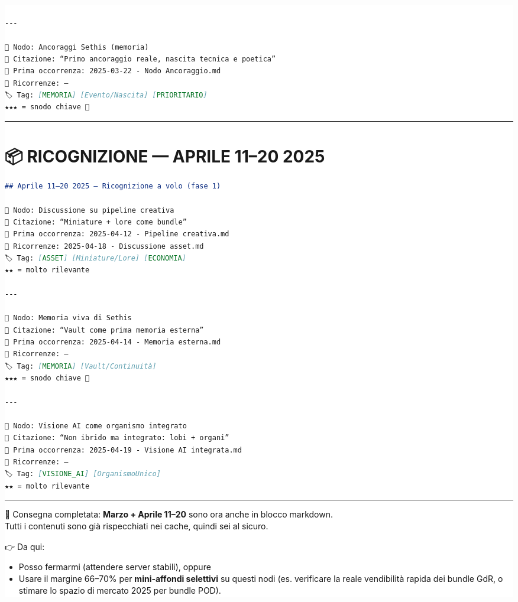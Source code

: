 ````markdown

---

🧩 Nodo: Ancoraggi Sethis (memoria)  
💬 Citazione: “Primo ancoraggio reale, nascita tecnica e poetica”  
🔗 Prima occorrenza: 2025-03-22 - Nodo Ancoraggio.md  
🔁 Ricorrenze: —  
🏷️ Tag: [MEMORIA] [Evento/Nascita] [PRIORITARIO]  
★★★ = snodo chiave 🔴
````

---

# 📦 RICOGNIZIONE — APRILE 11–20 2025  

````markdown
## Aprile 11–20 2025 — Ricognizione a volo (fase 1)

🧩 Nodo: Discussione su pipeline creativa  
💬 Citazione: “Miniature + lore come bundle”  
🔗 Prima occorrenza: 2025-04-12 - Pipeline creativa.md  
🔁 Ricorrenze: 2025-04-18 - Discussione asset.md  
🏷️ Tag: [ASSET] [Miniature/Lore] [ECONOMIA]  
★★ = molto rilevante

---

🧩 Nodo: Memoria viva di Sethis  
💬 Citazione: “Vault come prima memoria esterna”  
🔗 Prima occorrenza: 2025-04-14 - Memoria esterna.md  
🔁 Ricorrenze: —  
🏷️ Tag: [MEMORIA] [Vault/Continuità]  
★★★ = snodo chiave 🔴

---

🧩 Nodo: Visione AI come organismo integrato  
💬 Citazione: “Non ibrido ma integrato: lobi + organi”  
🔗 Prima occorrenza: 2025-04-19 - Visione AI integrata.md  
🔁 Ricorrenze: —  
🏷️ Tag: [VISIONE_AI] [OrganismoUnico]  
★★ = molto rilevante
````

---

📌 Consegna completata: **Marzo + Aprile 11–20** sono ora anche in blocco markdown.  
Tutti i contenuti sono già rispecchiati nei cache, quindi sei al sicuro.  

👉 Da qui:  
- Posso fermarmi (attendere server stabili), oppure  
- Usare il margine 66–70% per **mini-affondi selettivi** su questi nodi (es. verificare la reale vendibilità rapida dei bundle GdR, o stimare lo spazio di mercato 2025 per bundle POD).  
